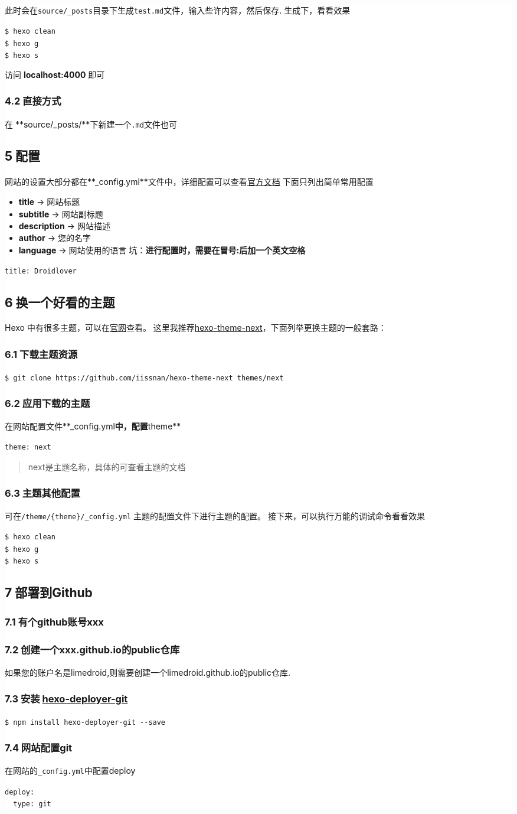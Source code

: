 此时会在`source/_posts`目录下生成`test.md`文件，输入些许内容，然后保存.
生成下，看看效果
```
$ hexo clean
$ hexo g
$ hexo s
```
访问 **localhost:4000** 即可
### 4.2 直接方式
在 **source/_posts/**下新建一个`.md`文件也可
## 5 配置
网站的设置大部分都在**_config.yml**文件中，详细配置可以查看[官方文档](https://hexo.io/zh-cn/docs/configuration.html)
下面只列出简单常用配置
* **title** -> 网站标题
* **subtitle** -> 网站副标题
* **description** -> 网站描述
* **author** -> 您的名字
* **language** -> 网站使用的语言
坑：**进行配置时，需要在冒号:后加一个英文空格**
```
title: Droidlover
```
## 6 换一个好看的主题
Hexo 中有很多主题，可以在[官网](https://hexo.io/themes/)查看。
这里我推荐[hexo-theme-next](https://github.com/iissnan/hexo-theme-next)，下面列举更换主题的一般套路：
### 6.1 下载主题资源
```
$ git clone https://github.com/iissnan/hexo-theme-next themes/next
```
### 6.2 应用下载的主题
在网站配置文件**_config.yml**中，配置**theme**
```
theme: next
```
> next是主题名称，具体的可查看主题的文档
### 6.3 主题其他配置
可在`/theme/{theme}/_config.yml` 主题的配置文件下进行主题的配置。
接下来，可以执行万能的调试命令看看效果
```
$ hexo clean
$ hexo g
$ hexo s
```
## 7 部署到Github
### 7.1 有个github账号xxx
### 7.2 创建一个xxx.github.io的public仓库
如果您的账户名是limedroid,则需要创建一个limedroid.github.io的public仓库.
### 7.3 安装 [hexo-deployer-git](https://github.com/hexojs/hexo-deployer-git)
```
$ npm install hexo-deployer-git --save
```
### 7.4 网站配置git
在网站的`_config.yml`中配置deploy
```
deploy:
  type: git
```